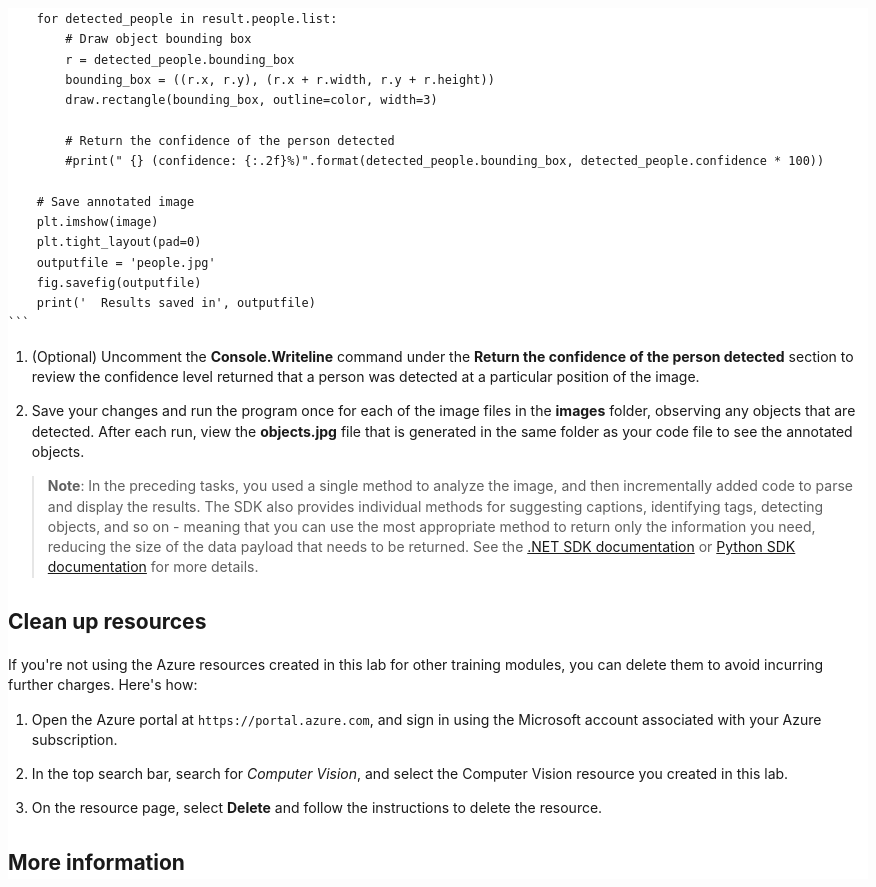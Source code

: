         for detected_people in result.people.list:
            # Draw object bounding box
            r = detected_people.bounding_box
            bounding_box = ((r.x, r.y), (r.x + r.width, r.y + r.height))
            draw.rectangle(bounding_box, outline=color, width=3)
    
            # Return the confidence of the person detected
            #print(" {} (confidence: {:.2f}%)".format(detected_people.bounding_box, detected_people.confidence * 100))
            
        # Save annotated image
        plt.imshow(image)
        plt.tight_layout(pad=0)
        outputfile = 'people.jpg'
        fig.savefig(outputfile)
        print('  Results saved in', outputfile)
    ```

1. (Optional) Uncomment the **Console.Writeline** command under the **Return the confidence of the person detected** section to review the confidence level returned that a person was detected at a particular position of the image.

1. Save your changes and run the program once for each of the image files in the **images** folder, observing any objects that are detected. After each run, view the **objects.jpg** file that is generated in the same folder as your code file to see the annotated objects.

> **Note**: In the preceding tasks, you used a single method to analyze the image, and then incrementally added code to parse and display the results. The SDK also provides individual methods for suggesting captions, identifying tags, detecting objects, and so on - meaning that you can use the most appropriate method to return only the information you need, reducing the size of the data payload that needs to be returned. See the [.NET SDK documentation](https://learn.microsoft.com/dotnet/api/overview/azure/cognitiveservices/computervision?view=azure-dotnet) or [Python SDK documentation](https://learn.microsoft.com/python/api/azure-cognitiveservices-vision-computervision/azure.cognitiveservices.vision.computervision) for more details.

## Clean up resources

If you're not using the Azure resources created in this lab for other training modules, you can delete them to avoid incurring further charges. Here's how:

1. Open the Azure portal at `https://portal.azure.com`, and sign in using the Microsoft account associated with your Azure subscription.

1. In the top search bar, search for *Computer Vision*, and select the Computer Vision resource you created in this lab.

1. On the resource page, select **Delete** and follow the instructions to delete the resource.

## More information
